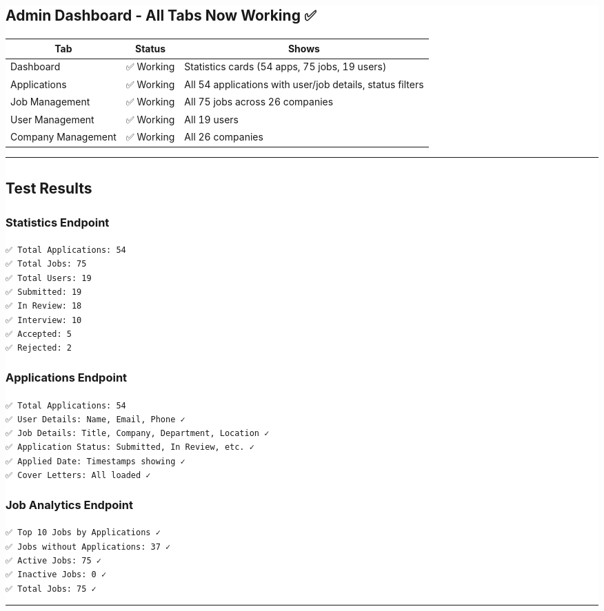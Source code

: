 
## Admin Dashboard - All Tabs Now Working ✅

| Tab | Status | Shows |
|-----|--------|-------|
| Dashboard | ✅ Working | Statistics cards (54 apps, 75 jobs, 19 users) |
| Applications | ✅ Working | All 54 applications with user/job details, status filters |
| Job Management | ✅ Working | All 75 jobs across 26 companies |
| User Management | ✅ Working | All 19 users |
| Company Management | ✅ Working | All 26 companies |

---

## Test Results

### Statistics Endpoint
```
✅ Total Applications: 54
✅ Total Jobs: 75
✅ Total Users: 19
✅ Submitted: 19
✅ In Review: 18
✅ Interview: 10
✅ Accepted: 5
✅ Rejected: 2
```

### Applications Endpoint
```
✅ Total Applications: 54
✅ User Details: Name, Email, Phone ✓
✅ Job Details: Title, Company, Department, Location ✓
✅ Application Status: Submitted, In Review, etc. ✓
✅ Applied Date: Timestamps showing ✓
✅ Cover Letters: All loaded ✓
```

### Job Analytics Endpoint
```
✅ Top 10 Jobs by Applications ✓
✅ Jobs without Applications: 37 ✓
✅ Active Jobs: 75 ✓
✅ Inactive Jobs: 0 ✓
✅ Total Jobs: 75 ✓
```

---
